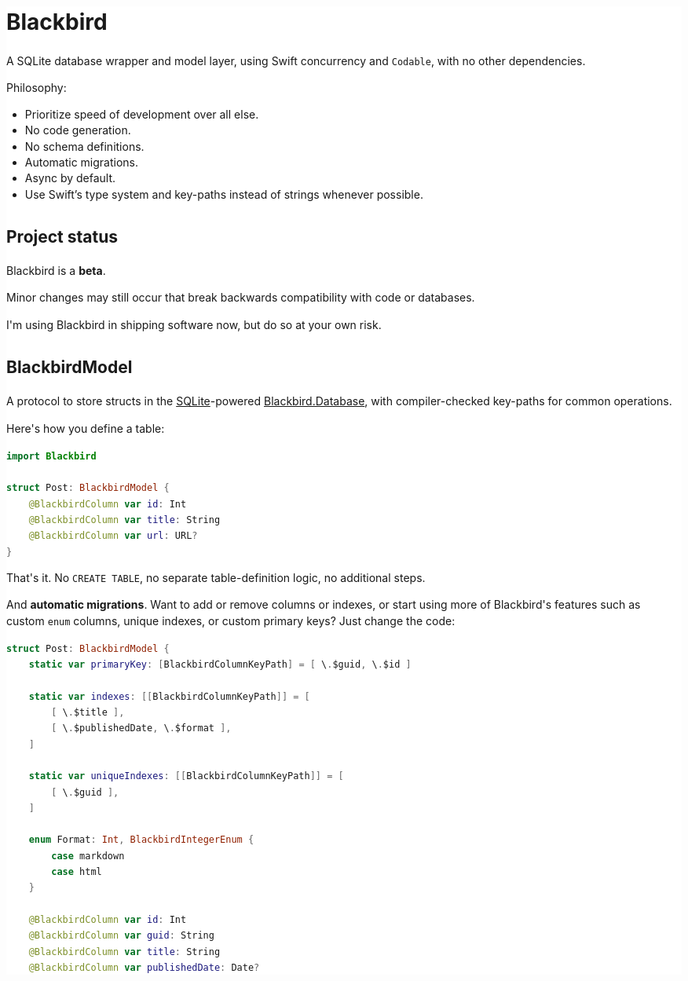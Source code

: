 # Blackbird

A SQLite database wrapper and model layer, using Swift concurrency and `Codable`, with no other dependencies.

Philosophy:

* Prioritize speed of development over all else.
* No code generation.
* No schema definitions.
* Automatic migrations.
* Async by default.
* Use Swift’s type system and key-paths instead of strings whenever possible.
 
## Project status

Blackbird is a __beta__.

Minor changes may still occur that break backwards compatibility with code or databases.

I'm using Blackbird in shipping software now, but do so at your own risk.

## BlackbirdModel

A protocol to store structs in the [SQLite](https://www.sqlite.org/)-powered [Blackbird.Database](#blackbirddatabase), with compiler-checked key-paths for common operations.

Here's how you define a table:

```swift
import Blackbird

struct Post: BlackbirdModel {
    @BlackbirdColumn var id: Int
    @BlackbirdColumn var title: String
    @BlackbirdColumn var url: URL?
}
```

That's it. No `CREATE TABLE`, no separate table-definition logic, no additional steps.

And __automatic migrations__. Want to add or remove columns or indexes, or start using more of Blackbird's features such as custom `enum` columns, unique indexes, or custom primary keys? Just change the code:

```swift
struct Post: BlackbirdModel {
    static var primaryKey: [BlackbirdColumnKeyPath] = [ \.$guid, \.$id ]

    static var indexes: [[BlackbirdColumnKeyPath]] = [
        [ \.$title ],
        [ \.$publishedDate, \.$format ],
    ]

    static var uniqueIndexes: [[BlackbirdColumnKeyPath]] = [
        [ \.$guid ],
    ]
    
    enum Format: Int, BlackbirdIntegerEnum {
        case markdown
        case html
    }
    
    @BlackbirdColumn var id: Int
    @BlackbirdColumn var guid: String
    @BlackbirdColumn var title: String
    @BlackbirdColumn var publishedDate: Date?
```